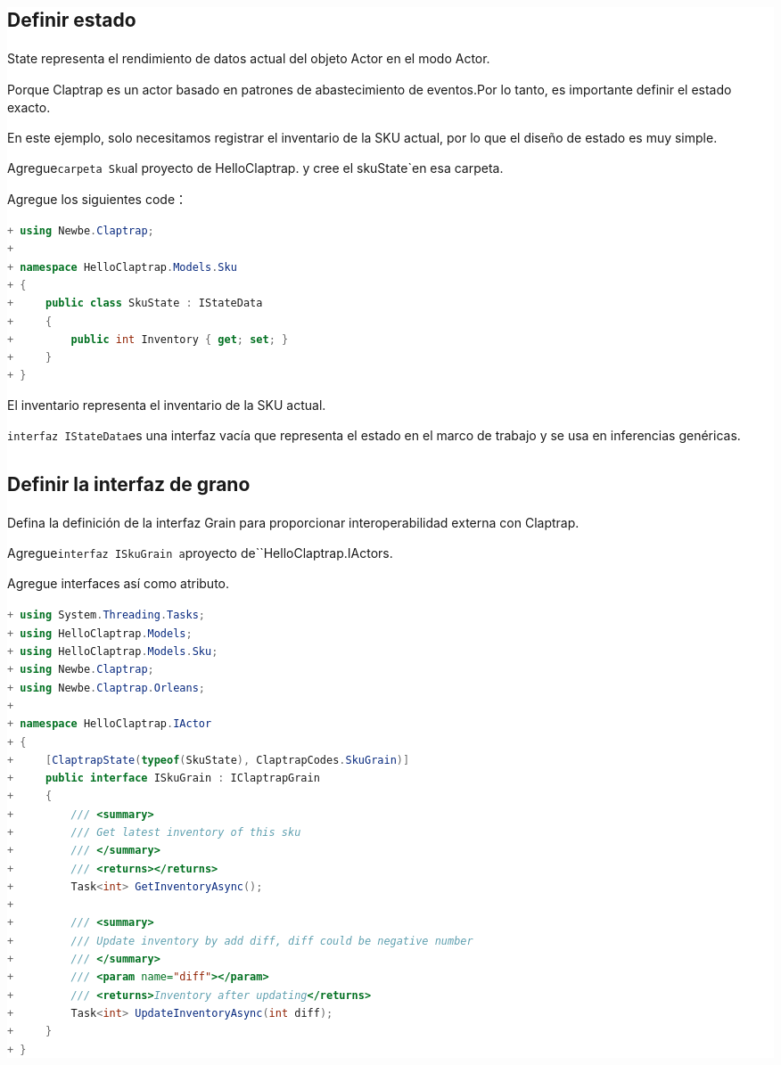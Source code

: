 ## Definir estado

State representa el rendimiento de datos actual del objeto Actor en el modo Actor.

Porque Claptrap es un actor basado en patrones de abastecimiento de eventos.Por lo tanto, es importante definir el estado exacto.

En este ejemplo, solo necesitamos registrar el inventario de la SKU actual, por lo que el diseño de estado es muy simple.

Agregue`carpeta Sku`al proyecto de HelloClaptrap. y cree el skuState`en esa carpeta.

Agregue los siguientes code：

```cs
+ using Newbe.Claptrap;
+
+ namespace HelloClaptrap.Models.Sku
+ {
+     public class SkuState : IStateData
+     {
+         public int Inventory { get; set; }
+     }
+ }
```

El inventario representa el inventario de la SKU actual.

`interfaz IStateData`es una interfaz vacía que representa el estado en el marco de trabajo y se usa en inferencias genéricas.

## Definir la interfaz de grano

Defina la definición de la interfaz Grain para proporcionar interoperabilidad externa con Claptrap.

Agregue`interfaz ISkuGrain a`proyecto de``HelloClaptrap.IActors.

Agregue interfaces así como atributo.

```cs
+ using System.Threading.Tasks;
+ using HelloClaptrap.Models;
+ using HelloClaptrap.Models.Sku;
+ using Newbe.Claptrap;
+ using Newbe.Claptrap.Orleans;
+
+ namespace HelloClaptrap.IActor
+ {
+     [ClaptrapState(typeof(SkuState), ClaptrapCodes.SkuGrain)]
+     public interface ISkuGrain : IClaptrapGrain
+     {
+         /// <summary>
+         /// Get latest inventory of this sku
+         /// </summary>
+         /// <returns></returns>
+         Task<int> GetInventoryAsync();
+
+         /// <summary>
+         /// Update inventory by add diff, diff could be negative number
+         /// </summary>
+         /// <param name="diff"></param>
+         /// <returns>Inventory after updating</returns>
+         Task<int> UpdateInventoryAsync(int diff);
+     }
+ }
```
